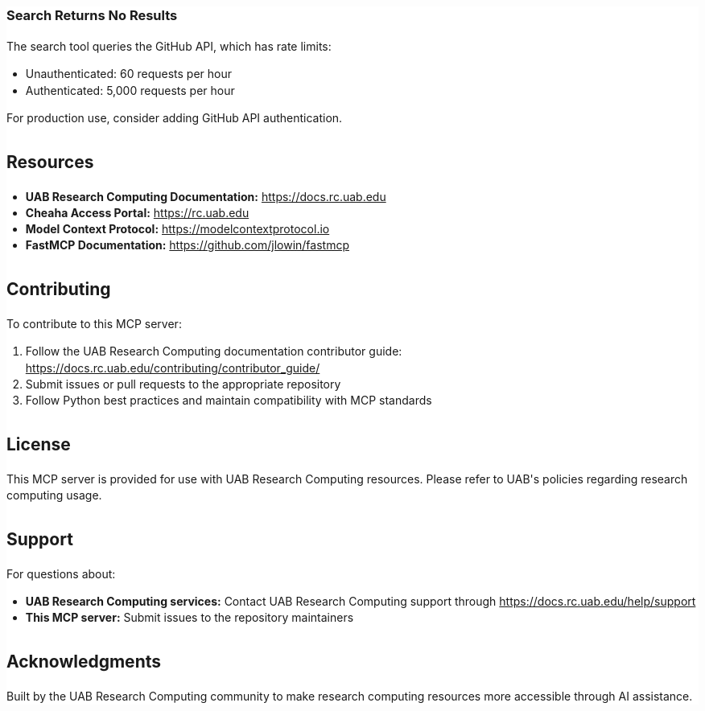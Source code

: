 ### Search Returns No Results

The search tool queries the GitHub API, which has rate limits:
- Unauthenticated: 60 requests per hour
- Authenticated: 5,000 requests per hour

For production use, consider adding GitHub API authentication.

## Resources

- **UAB Research Computing Documentation:** https://docs.rc.uab.edu
- **Cheaha Access Portal:** https://rc.uab.edu
- **Model Context Protocol:** https://modelcontextprotocol.io
- **FastMCP Documentation:** https://github.com/jlowin/fastmcp

## Contributing

To contribute to this MCP server:

1. Follow the UAB Research Computing documentation contributor guide: https://docs.rc.uab.edu/contributing/contributor_guide/
2. Submit issues or pull requests to the appropriate repository
3. Follow Python best practices and maintain compatibility with MCP standards

## License

This MCP server is provided for use with UAB Research Computing resources. Please refer to UAB's policies regarding research computing usage.

## Support

For questions about:
- **UAB Research Computing services:** Contact UAB Research Computing support through https://docs.rc.uab.edu/help/support
- **This MCP server:** Submit issues to the repository maintainers

## Acknowledgments

Built by the UAB Research Computing community to make research computing resources more accessible through AI assistance.
